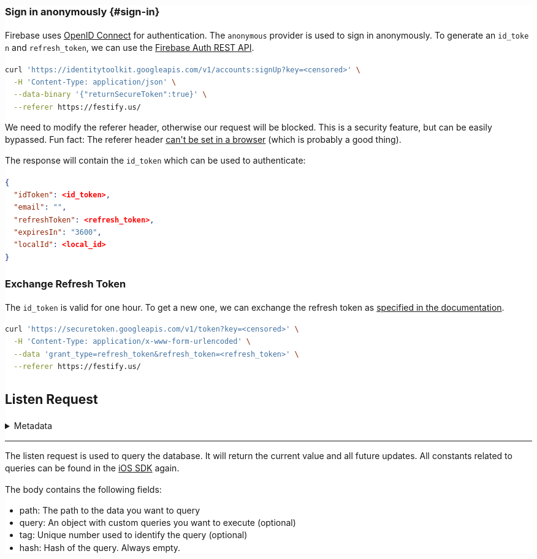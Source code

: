 ### Sign in anonymously {#sign-in}

Firebase uses [OpenID Connect](https://openid.net/connect/) for authentication. The `anonymous` provider is used to sign in anonymously. To generate an `id_token` and `refresh_token`, we can use the [Firebase Auth REST API](https://firebase.google.com/docs/reference/rest/auth).

```bash
curl 'https://identitytoolkit.googleapis.com/v1/accounts:signUp?key=<censored>' \
  -H 'Content-Type: application/json' \
  --data-binary '{"returnSecureToken":true}' \
  --referer https://festify.us/
```

We need to modify the referer header, otherwise our request will be blocked. This is a security feature, but can be easily bypassed. Fun fact: The referer header [can't be set in a browser](https://developer.mozilla.org/en-US/docs/Glossary/Forbidden_header_name) (which is probably a good thing). 

The response will contain the `id_token` which can be used to authenticate:

```json
{
  "idToken": <id_token>,
  "email": "",
  "refreshToken": <refresh_token>,
  "expiresIn": "3600",
  "localId": <local_id>
}
```

### Exchange Refresh Token

The `id_token` is valid for one hour. To get a new one, we can exchange the refresh token as [specified in the documentation](https://firebase.google.com/docs/reference/rest/auth#section-refresh-token).

```bash
curl 'https://securetoken.googleapis.com/v1/token?key=<censored>' \
  -H 'Content-Type: application/x-www-form-urlencoded' \
  --data 'grant_type=refresh_token&refresh_token=<refresh_token>' \
  --referer https://festify.us/
```

## Listen Request

<details><summary>Metadata</summary></details>

---



The listen request is used to query the database. It will return the current value and all future updates. All constants related to queries can be found in the [iOS SDK](https://github.com/firebase/firebase-ios-sdk/blob/7502fe3d09c23a90938bdd18ca0c2b64d711ec32/FirebaseDatabase/Sources/Constants/FConstants.m#L120-L131) again.

The body contains the following fields:
- path: The path to the data you want to query
- query: An object with custom queries you want to execute (optional)
- tag: Unique number used to identify the query (optional)
- hash: Hash of the query. Always empty.
